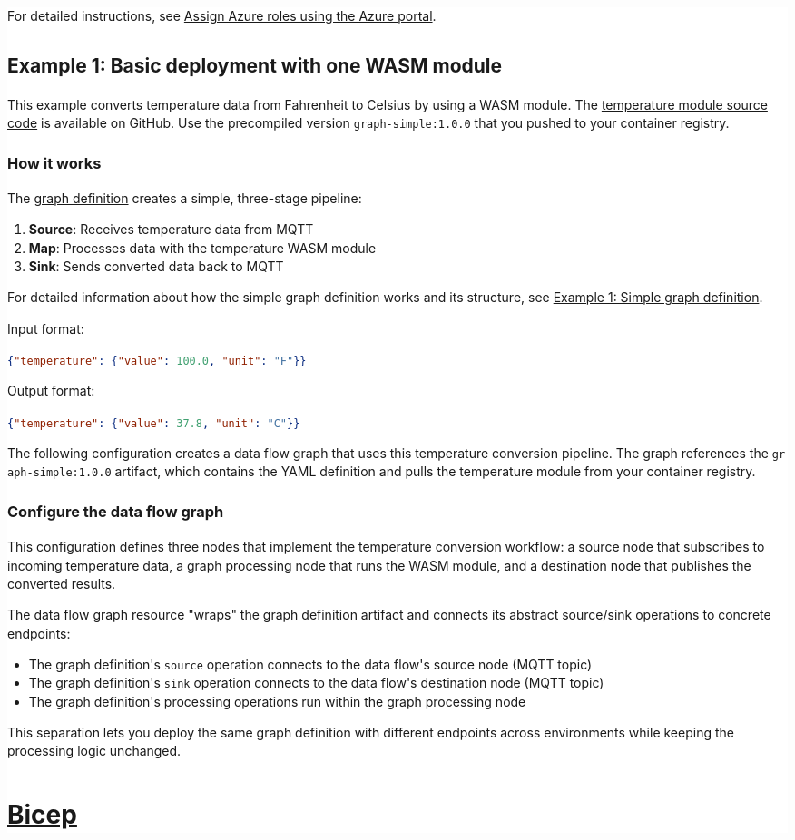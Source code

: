 For detailed instructions, see [Assign Azure roles using the Azure portal](/azure/role-based-access-control/role-assignments-portal).

## Example 1: Basic deployment with one WASM module

This example converts temperature data from Fahrenheit to Celsius by using a WASM module. The [temperature module source code](https://github.com/Azure-Samples/explore-iot-operations/tree/wasm/samples/wasm/operators/temperature) is available on GitHub. Use the precompiled version `graph-simple:1.0.0` that you pushed to your container registry.

### How it works

The [graph definition](https://github.com/Azure-Samples/explore-iot-operations/blob/wasm/samples/wasm/graph-simple.yaml) creates a simple, three-stage pipeline:

1. **Source**: Receives temperature data from MQTT
2. **Map**: Processes data with the temperature WASM module
3. **Sink**: Sends converted data back to MQTT

For detailed information about how the simple graph definition works and its structure, see [Example 1: Simple graph definition](howto-configure-wasm-graph-definitions.md#example-1-simple-graph-definition).

Input format:
```json
{"temperature": {"value": 100.0, "unit": "F"}}
```

Output format:
```json
{"temperature": {"value": 37.8, "unit": "C"}}
```

The following configuration creates a data flow graph that uses this temperature conversion pipeline. The graph references the `graph-simple:1.0.0` artifact, which contains the YAML definition and pulls the temperature module from your container registry.

### Configure the data flow graph

This configuration defines three nodes that implement the temperature conversion workflow: a source node that subscribes to incoming temperature data, a graph processing node that runs the WASM module, and a destination node that publishes the converted results.

The data flow graph resource "wraps" the graph definition artifact and connects its abstract source/sink operations to concrete endpoints:

- The graph definition's `source` operation connects to the data flow's source node (MQTT topic)
- The graph definition's `sink` operation connects to the data flow's destination node (MQTT topic)
- The graph definition's processing operations run within the graph processing node

This separation lets you deploy the same graph definition with different endpoints across environments while keeping the processing logic unchanged.

# [Bicep](#tab/bicep)
